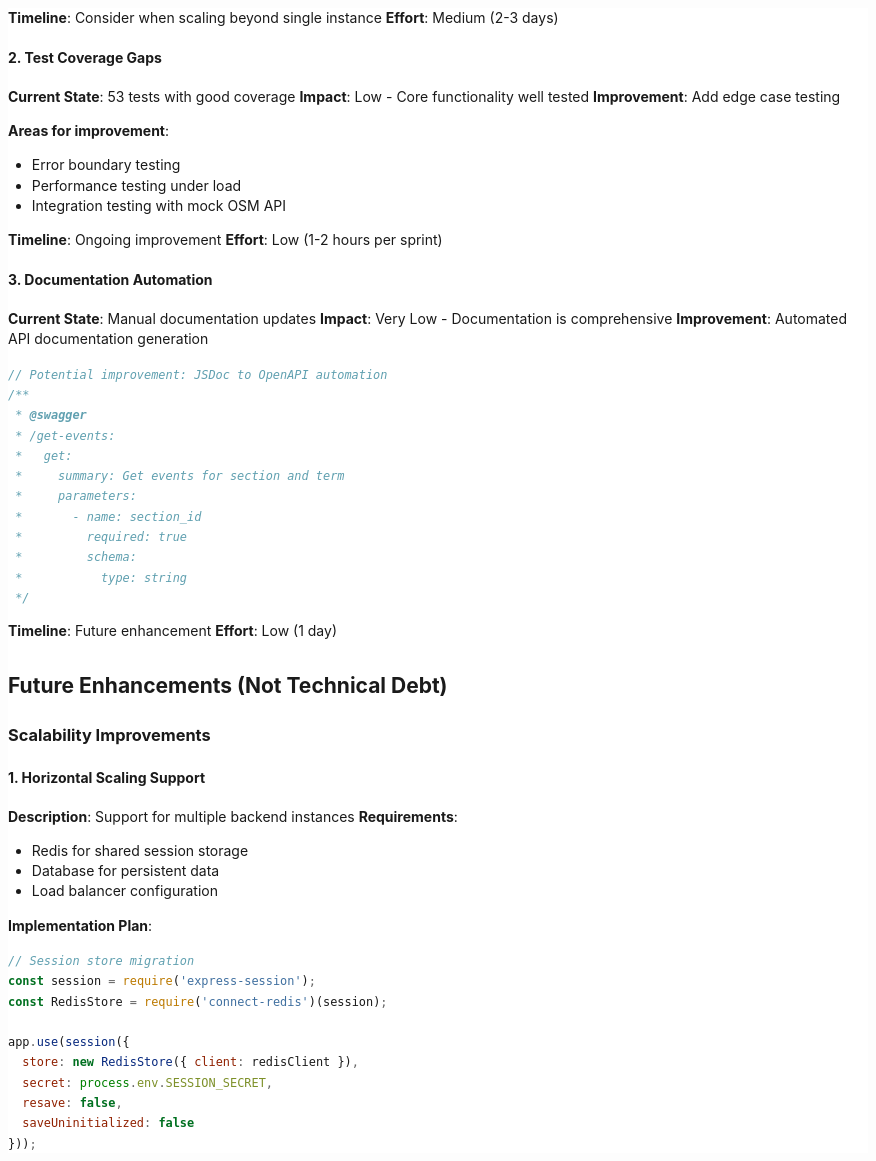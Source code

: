 **Timeline**: Consider when scaling beyond single instance
**Effort**: Medium (2-3 days)

#### 2. Test Coverage Gaps
**Current State**: 53 tests with good coverage
**Impact**: Low - Core functionality well tested
**Improvement**: Add edge case testing

**Areas for improvement**:
- Error boundary testing
- Performance testing under load
- Integration testing with mock OSM API

**Timeline**: Ongoing improvement
**Effort**: Low (1-2 hours per sprint)

#### 3. Documentation Automation
**Current State**: Manual documentation updates
**Impact**: Very Low - Documentation is comprehensive
**Improvement**: Automated API documentation generation

```javascript
// Potential improvement: JSDoc to OpenAPI automation
/**
 * @swagger
 * /get-events:
 *   get:
 *     summary: Get events for section and term
 *     parameters:
 *       - name: section_id
 *         required: true
 *         schema:
 *           type: string
 */
```

**Timeline**: Future enhancement
**Effort**: Low (1 day)

## Future Enhancements (Not Technical Debt)

### Scalability Improvements

#### 1. Horizontal Scaling Support
**Description**: Support for multiple backend instances
**Requirements**:
- Redis for shared session storage
- Database for persistent data
- Load balancer configuration

**Implementation Plan**:
```javascript
// Session store migration
const session = require('express-session');
const RedisStore = require('connect-redis')(session);

app.use(session({
  store: new RedisStore({ client: redisClient }),
  secret: process.env.SESSION_SECRET,
  resave: false,
  saveUninitialized: false
}));
```
